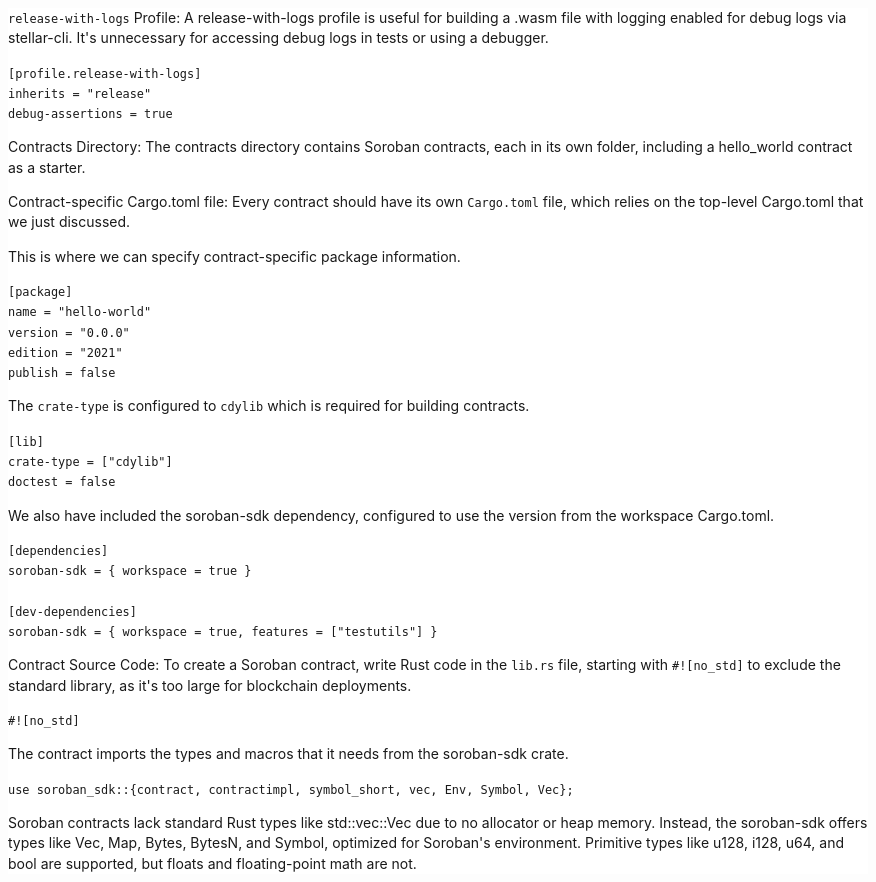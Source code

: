 `release-with-logs` Profile:
A release-with-logs profile is useful for building a .wasm file with logging enabled for debug logs via stellar-cli. It's unnecessary for accessing debug logs in tests or using a debugger.

```
[profile.release-with-logs]
inherits = "release"
debug-assertions = true
```

Contracts Directory: 
The contracts directory contains Soroban contracts, each in its own folder, including a hello_world contract as a starter.

Contract-specific Cargo.toml file:
Every contract should have its own `Cargo.toml` file, which relies on the top-level Cargo.toml that we just discussed.

This is where we can specify contract-specific package information.
```
[package]
name = "hello-world"
version = "0.0.0"
edition = "2021"
publish = false
```

The `crate-type` is configured to `cdylib` which is required for building contracts.
```
[lib]
crate-type = ["cdylib"]
doctest = false
```

We also have included the soroban-sdk dependency, configured to use the version from the workspace Cargo.toml.
```
[dependencies]
soroban-sdk = { workspace = true }

[dev-dependencies]
soroban-sdk = { workspace = true, features = ["testutils"] }
```

Contract Source Code:
To create a Soroban contract, write Rust code in the `lib.rs` file, starting with `#![no_std]` to exclude the standard library, as it's too large for blockchain deployments.
```
#![no_std]
```

The contract imports the types and macros that it needs from the soroban-sdk crate.
```
use soroban_sdk::{contract, contractimpl, symbol_short, vec, Env, Symbol, Vec};
```

Soroban contracts lack standard Rust types like std::vec::Vec due to no allocator or heap memory. Instead, the soroban-sdk offers types like Vec, Map, Bytes, BytesN, and Symbol, optimized for Soroban's environment. Primitive types like u128, i128, u64, and bool are supported, but floats and floating-point math are not.
